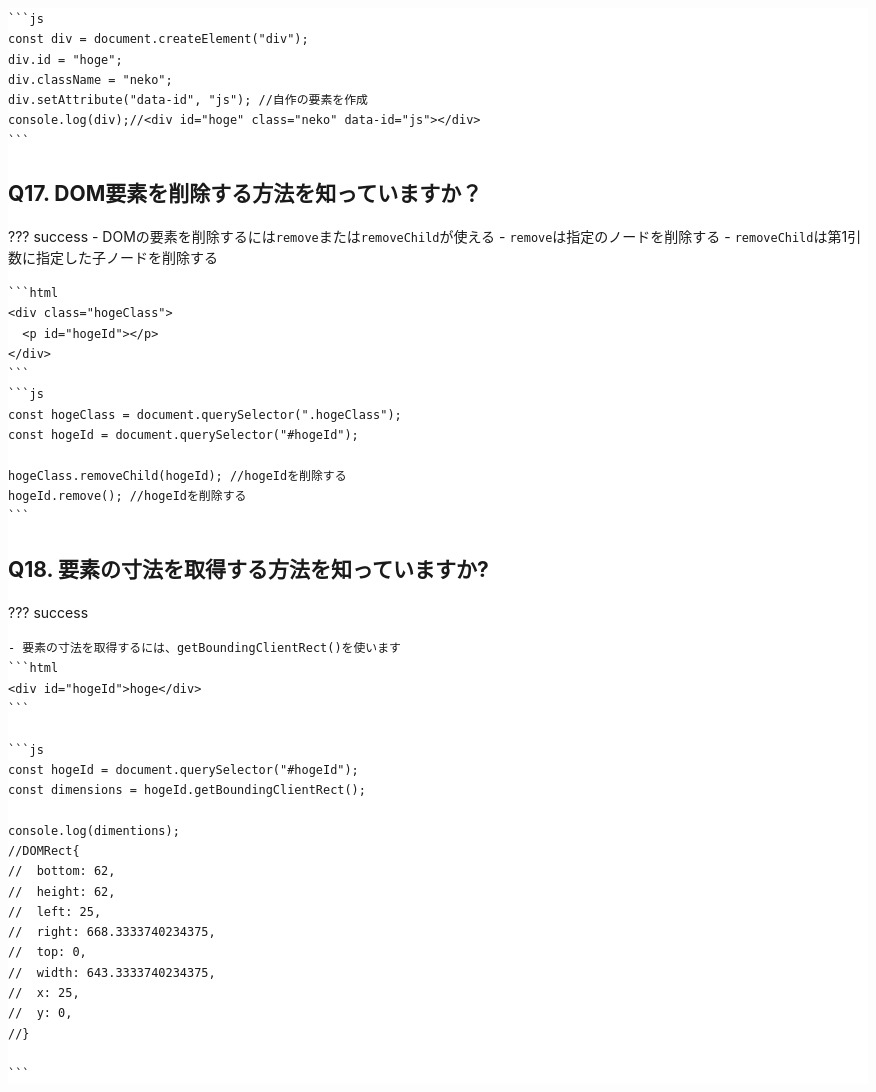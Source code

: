    ```js
    const div = document.createElement("div");
    div.id = "hoge";
    div.className = "neko";
    div.setAttribute("data-id", "js"); //自作の要素を作成
    console.log(div);//<div id="hoge" class="neko" data-id="js"></div>
    ```
## Q17. DOM要素を削除する方法を知っていますか？

??? success
    - DOMの要素を削除するには`remove`または`removeChild`が使える
    - `remove`は指定のノードを削除する
    - `removeChild`は第1引数に指定した子ノードを削除する

    ```html
    <div class="hogeClass">
      <p id="hogeId"></p>
    </div>
    ```
    ```js
    const hogeClass = document.querySelector(".hogeClass");
    const hogeId = document.querySelector("#hogeId");

    hogeClass.removeChild(hogeId); //hogeIdを削除する
    hogeId.remove(); //hogeIdを削除する
    ```
## Q18. 要素の寸法を取得する方法を知っていますか?
??? success

    - 要素の寸法を取得するには、getBoundingClientRect()を使います
    ```html
    <div id="hogeId">hoge</div>
    ```

    ```js
    const hogeId = document.querySelector("#hogeId");
    const dimensions = hogeId.getBoundingClientRect();

    console.log(dimentions);
    //DOMRect{
    //  bottom: 62,
    //  height: 62,
    //  left: 25,
    //  right: 668.3333740234375,
    //  top: 0,
    //  width: 643.3333740234375,
    //  x: 25,
    //  y: 0,
    //}

    ```
